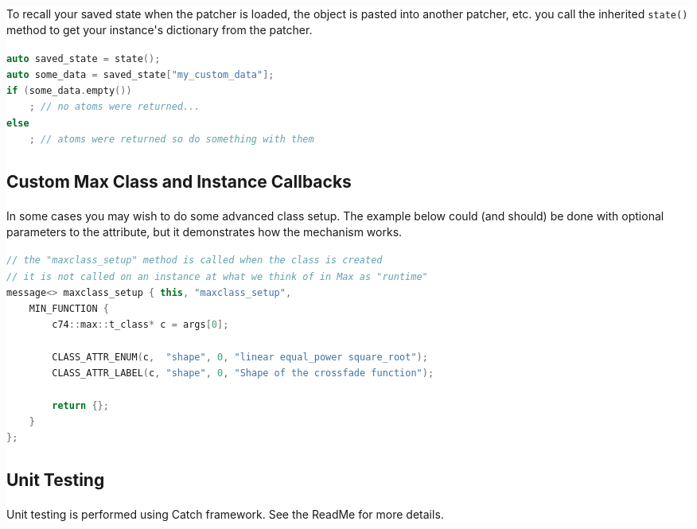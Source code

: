 To recall your saved state when the patcher is loaded, the object is pasted into another patcher, etc. you call the inherited `state()` method to get your instance's dictionary from the patcher.

```c++
auto saved_state = state();						
auto some_data = saved_state["my_custom_data"];
if (some_data.empty()) 
	; // no atoms were returned...
else
	; // atoms were returned so do something with them
```

## Custom Max Class and Instance Callbacks

In some cases you may wish to do some advanced class setup. The example below could (and should) be done with optional parameters to the attribute, but it demonstrates how the mechanism works.

```c++
// the "maxclass_setup" method is called when the class is created
// it is not called on an instance at what we think of in Max as "runtime"
message<> maxclass_setup { this, "maxclass_setup", 
    MIN_FUNCTION {
		c74::max::t_class* c = args[0];

		CLASS_ATTR_ENUM(c,	"shape", 0, "linear equal_power square_root");
		CLASS_ATTR_LABEL(c,	"shape", 0, "Shape of the crossfade function");

		return {};
	}
};
```


## Unit Testing

Unit testing is performed using Catch framework. See the ReadMe for more details.

